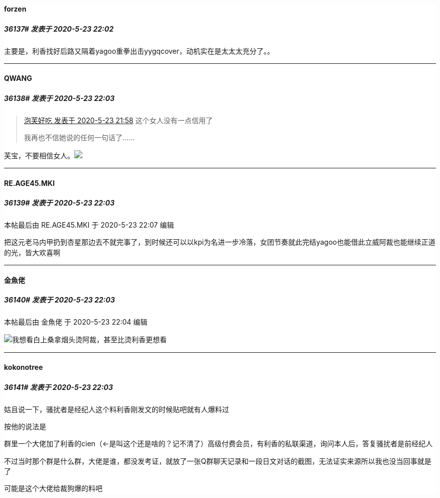 ####  forzen  
##### 36137#       发表于 2020-5-23 22:02


主要是，利香找好后路又隔着yagoo重拳出击yygqcover，动机实在是太太太充分了。。


-----

####  QWANG  
##### 36138#       发表于 2020-5-23 22:03


<blockquote><a href="httphttps://bbs.saraba1st.com/2b/forum.php?mod=redirect&amp;goto=findpost&amp;pid=47533970&amp;ptid=1924531" target="_blank">泡芙好吃 发表于 2020-5-23 21:58</a>
这个女人没有一点信用了

我再也不信她说的任何一句话了……</blockquote>
芙宝，不要相信女人。<img src="https://static.saraba1st.com/image/smiley/face2017/067.png" referrerpolicy="no-referrer">


-----

####  RE.AGE45.MKⅠ  
##### 36139#       发表于 2020-5-23 22:03


 本帖最后由 RE.AGE45.MKⅠ 于 2020-5-23 22:07 编辑 

把这元老马内甲扔到杏星那边去不就完事了，到时候还可以以kpi为名进一步冷落，女团节奏就此完结yagoo也能借此立威阿裁也能继续正道的光，皆大欢喜啊


-----

####  金魚佬  
##### 36140#       发表于 2020-5-23 22:03


 本帖最后由 金魚佬 于 2020-5-23 22:04 编辑 

<img src="https://static.saraba1st.com/image/smiley/face2017/067.png" referrerpolicy="no-referrer">我想看白上桑拿烟头烫阿裁，甚至比烫利香更想看


-----

####  kokonotree  
##### 36141#       发表于 2020-5-23 22:03


姑且说一下，骚扰者是经纪人这个料利香刚发文的时候贴吧就有人爆料过


按他的说法是

群里一个大佬加了利香的cien（←是叫这个还是啥的？记不清了）高级付费会员，有利香的私联渠道，询问本人后，答复骚扰者是前经纪人


不过当时那个群是什么群，大佬是谁，都没发考证，就放了一张Q群聊天记录和一段日文对话的截图，无法证实来源所以我也没当回事就是了

可能是这个大佬给裁狗爆的料吧
